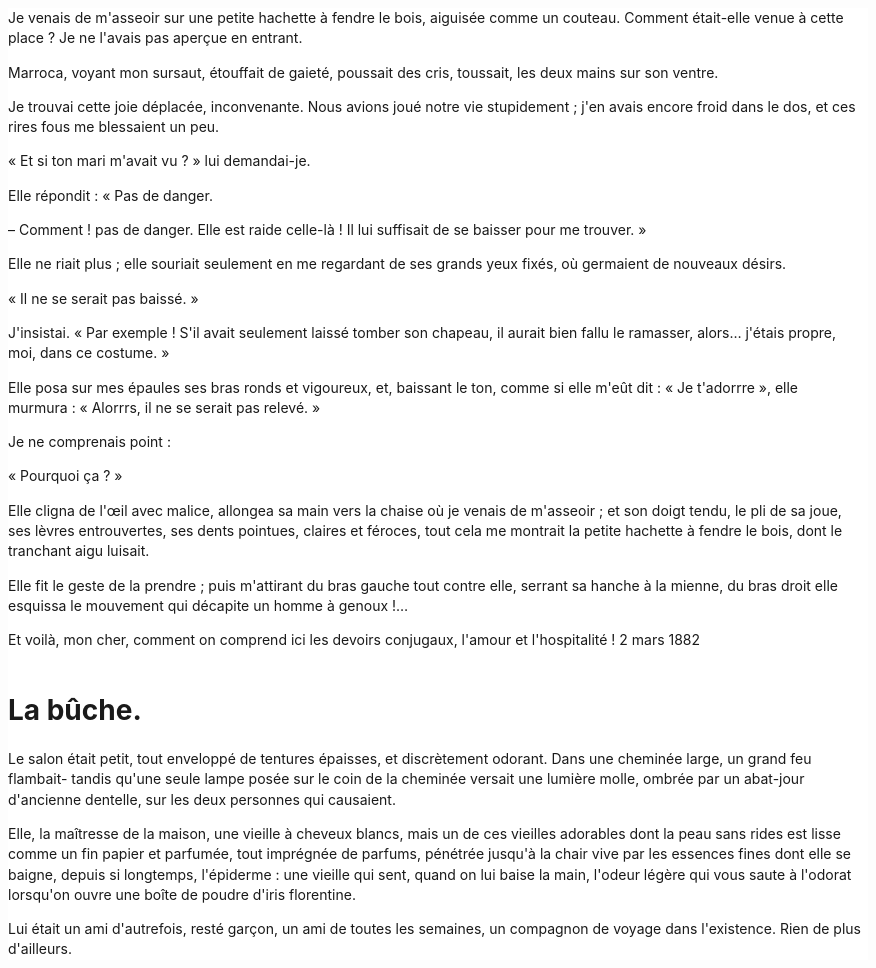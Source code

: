 Je venais de m'asseoir sur une petite hachette à fendre le bois, aiguisée comme un couteau. Comment était-elle venue à cette place ? Je ne l'avais pas aperçue en entrant.

Marroca, voyant mon sursaut, étouffait de gaieté, poussait des cris, toussait, les deux mains sur son ventre.

Je trouvai cette joie déplacée, inconvenante. Nous avions joué notre vie stupidement ; j'en avais encore froid dans le dos, et ces rires fous me blessaient un peu.

« Et si ton mari m'avait vu ? » lui demandai-je.

Elle répondit : « Pas de danger.

– Comment ! pas de danger. Elle est raide celle-là ! Il lui suffisait de se baisser pour me trouver. »

Elle ne riait plus ; elle souriait seulement en me regardant de ses grands yeux fixés, où germaient de nouveaux désirs.

« Il ne se serait pas baissé. »

J'insistai. « Par exemple ! S'il avait seulement laissé tomber son chapeau, il aurait bien fallu le ramasser, alors… j'étais propre, moi, dans ce costume. »

Elle posa sur mes épaules ses bras ronds et vigoureux, et, baissant le ton, comme si elle m'eût dit : « Je t'adorrre », elle murmura : « Alorrrs, il ne se serait pas relevé. »

Je ne comprenais point :

« Pourquoi ça ? »

Elle cligna de l'œil avec malice, allongea sa main vers la chaise où je venais de m'asseoir ; et son doigt tendu, le pli de sa joue, ses lèvres entrouvertes, ses dents pointues, claires et féroces, tout cela me montrait la petite hachette à fendre le bois, dont le tranchant aigu luisait.

Elle fit le geste de la prendre ; puis m'attirant du bras gauche tout contre elle, serrant sa hanche à la mienne, du bras droit elle esquissa le mouvement qui décapite un homme à genoux !…

Et voilà, mon cher, comment on comprend ici les devoirs conjugaux, l'amour et l'hospitalité !
2 mars 1882



# La bûche.

Le salon était petit, tout enveloppé de tentures épaisses, et discrètement odorant. Dans une cheminée large, un grand feu flambait- tandis qu'une seule lampe posée sur le coin de la cheminée versait une lumière molle, ombrée par un abat-jour d'ancienne dentelle, sur les deux personnes qui causaient.

Elle, la maîtresse de la maison, une vieille à cheveux blancs, mais un de ces vieilles adorables dont la peau sans rides est lisse comme un fin papier et parfumée, tout imprégnée de parfums, pénétrée jusqu'à la chair vive par les essences fines dont elle se baigne, depuis si longtemps, l'épiderme : une vieille qui sent, quand on lui baise la main, l'odeur légère qui vous saute à l'odorat lorsqu'on ouvre une boîte de poudre d'iris florentine.

Lui était un ami d'autrefois, resté garçon, un ami de toutes les semaines, un compagnon de voyage dans l'existence. Rien de plus d'ailleurs.
